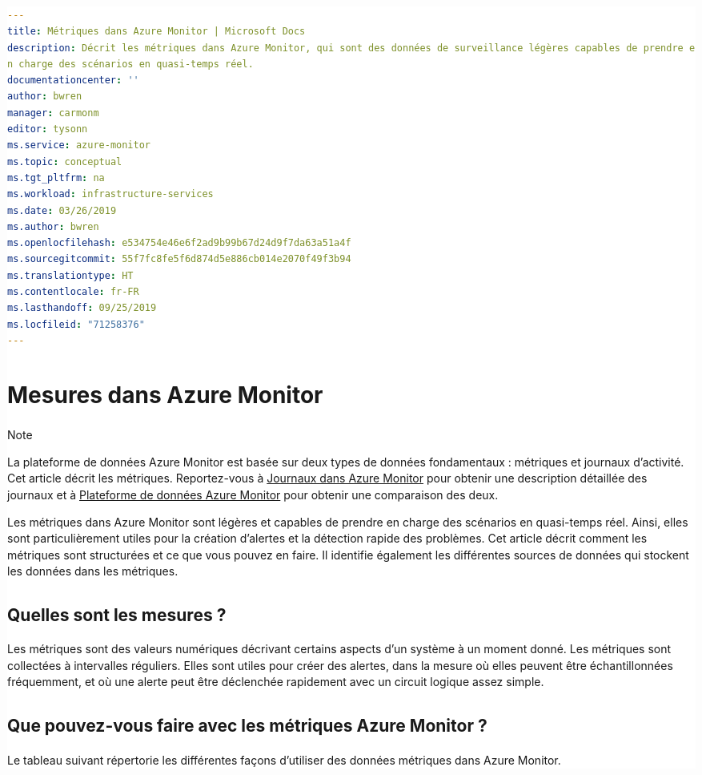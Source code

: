 ```yaml
---
title: Métriques dans Azure Monitor | Microsoft Docs
description: Décrit les métriques dans Azure Monitor, qui sont des données de surveillance légères capables de prendre en charge des scénarios en quasi-temps réel.
documentationcenter: ''
author: bwren
manager: carmonm
editor: tysonn
ms.service: azure-monitor
ms.topic: conceptual
ms.tgt_pltfrm: na
ms.workload: infrastructure-services
ms.date: 03/26/2019
ms.author: bwren
ms.openlocfilehash: e534754e46e6f2ad9b99b67d24d9f7da63a51a4f
ms.sourcegitcommit: 55f7fc8fe5f6d874d5e886cb014e2070f49f3b94
ms.translationtype: HT
ms.contentlocale: fr-FR
ms.lasthandoff: 09/25/2019
ms.locfileid: "71258376"
---
```

# <a name="metrics-in-azure-monitor"></a>Mesures dans Azure Monitor

> [!NOTE]
> La plateforme de données Azure Monitor est basée sur deux types de données fondamentaux : métriques et journaux d’activité. Cet article décrit les métriques. Reportez-vous à [Journaux dans Azure Monitor](data-platform-logs.md) pour obtenir une description détaillée des journaux et à [Plateforme de données Azure Monitor](data-platform.md) pour obtenir une comparaison des deux.

Les métriques dans Azure Monitor sont légères et capables de prendre en charge des scénarios en quasi-temps réel. Ainsi, elles sont particulièrement utiles pour la création d’alertes et la détection rapide des problèmes. Cet article décrit comment les métriques sont structurées et ce que vous pouvez en faire. Il identifie également les différentes sources de données qui stockent les données dans les métriques.

## <a name="what-are-metrics"></a>Quelles sont les mesures ?
Les métriques sont des valeurs numériques décrivant certains aspects d’un système à un moment donné. Les métriques sont collectées à intervalles réguliers. Elles sont utiles pour créer des alertes, dans la mesure où elles peuvent être échantillonnées fréquemment, et où une alerte peut être déclenchée rapidement avec un circuit logique assez simple.

## <a name="what-can-you-do-with-azure-monitor-metrics"></a>Que pouvez-vous faire avec les métriques Azure Monitor ?
Le tableau suivant répertorie les différentes façons d’utiliser des données métriques dans Azure Monitor.
